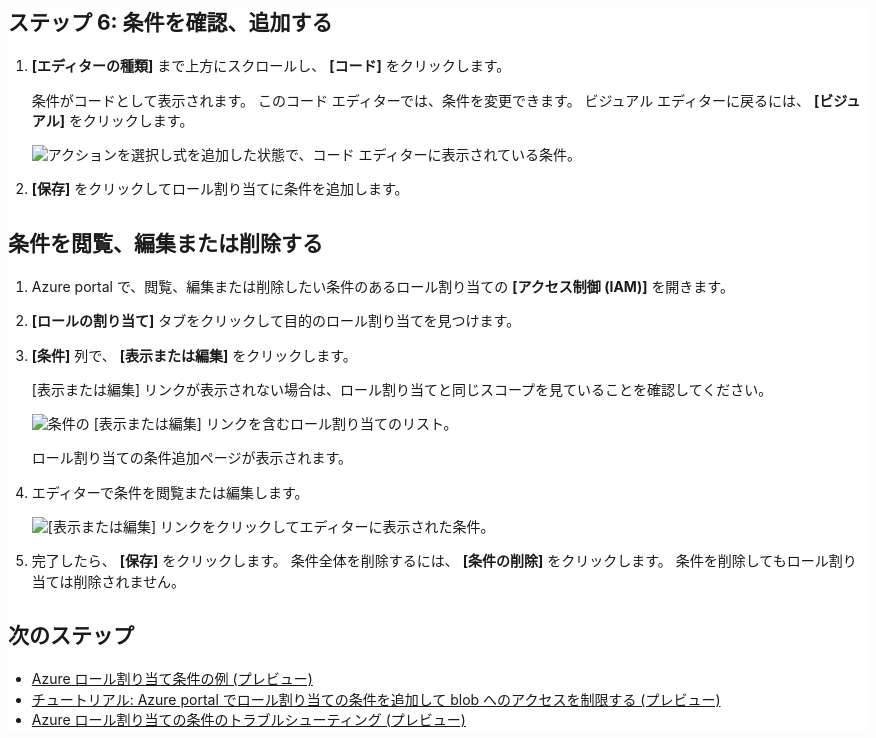 ## <a name="step-6-review-and-add-condition"></a>ステップ 6: 条件を確認、追加する

1. **[エディターの種類]** まで上方にスクロールし、 **[コード]** をクリックします。

    条件がコードとして表示されます。 このコード エディターでは、条件を変更できます。 ビジュアル エディターに戻るには、 **[ビジュアル]** をクリックします。

    ![アクションを選択し式を追加した状態で、コード エディターに表示されている条件。](./media/conditions-role-assignments-portal/condition-code.png)

1. **[保存]** をクリックしてロール割り当てに条件を追加します。

## <a name="view-edit-or-delete-a-condition"></a>条件を閲覧、編集または削除する

1. Azure portal で、閲覧、編集または削除したい条件のあるロール割り当ての **[アクセス制御 (IAM)]** を開きます。

1. **[ロールの割り当て]** タブをクリックして目的のロール割り当てを見つけます。

1. **[条件]** 列で、 **[表示または編集]** をクリックします。

    [表示または編集] リンクが表示されない場合は、ロール割り当てと同じスコープを見ていることを確認してください。

    ![条件の [表示または編集] リンクを含むロール割り当てのリスト。](./media/conditions-role-assignments-portal/condition-role-assignments-list-edit.png)

    ロール割り当ての条件追加ページが表示されます。

1. エディターで条件を閲覧または編集します。

    ![[表示または編集] リンクをクリックしてエディターに表示された条件。](./media/conditions-role-assignments-portal/condition-edit.png)

1. 完了したら、 **[保存]** をクリックします。 条件全体を削除するには、 **[条件の削除]** をクリックします。 条件を削除してもロール割り当ては削除されません。

## <a name="next-steps"></a>次のステップ

- [Azure ロール割り当て条件の例 (プレビュー)](../storage/common/storage-auth-abac-examples.md)
- [チュートリアル: Azure portal でロール割り当ての条件を追加して blob へのアクセスを制限する (プレビュー)](../storage/common/storage-auth-abac-portal.md)
- [Azure ロール割り当ての条件のトラブルシューティング (プレビュー)](conditions-troubleshoot.md)
